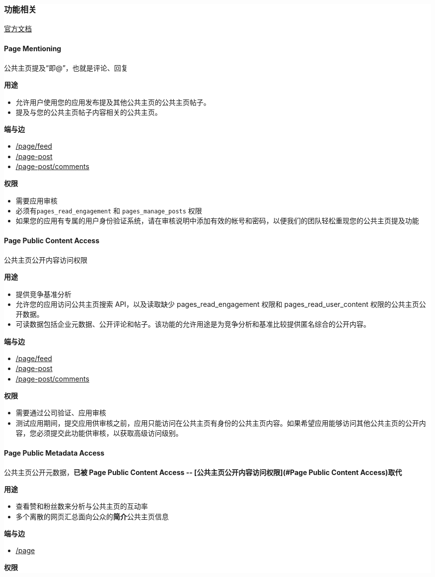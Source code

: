 ### 功能相关

[官方文档](https://developers.facebook.com/docs/features-reference)

#### Page Mentioning

公共主页提及“即@”，也就是评论、回复

**用途**

- 允许用户使用您的应用发布提及其他公共主页的公共主页帖子。
- 提及与您的公共主页帖子内容相关的公共主页。

**端与边**

- [/page/feed](https://developers.facebook.com/docs/graph-api/reference/page/feed)
- [/page-post](https://developers.facebook.com/docs/graph-api/reference/page-post)
- [/page-post/comments](https://developers.facebook.com/docs/graph-api/reference/object/comments)

**权限**

- 需要应用审核
-  必须有`pages_read_engagement` 和 `pages_manage_posts` 权限
- 如果您的应用有专属的用户身份验证系统，请在审核说明中添加有效的帐号和密码，以便我们的团队轻松重现您的公共主页提及功能

#### Page Public Content Access

公共主页公开内容访问权限

**用途**

- 提供竞争基准分析
- 允许您的应用访问公共主页搜索 API，以及读取缺少 pages_read_engagement 权限和 pages_read_user_content 权限的公共主页公开数据。
- 可读数据包括企业元数据、公开评论和帖子。该功能的允许用途是为竞争分析和基准比较提供匿名综合的公开内容。 

**端与边**

- [/page/feed](https://developers.facebook.com/docs/graph-api/reference/page/feed)
- [/page-post](https://developers.facebook.com/docs/graph-api/reference/page-post)
- [/page-post/comments](https://developers.facebook.com/docs/graph-api/reference/object/comments)

**权限**

- 需要通过公司验证、应用审核
- 测试应用期间，提交应用供审核之前，应用只能访问在公共主页有身份的公共主页内容。如果希望应用能够访问其他公共主页的公开内容，您必须提交此功能供审核，以获取高级访问级别。

#### Page Public Metadata Access

公共主页公开元数据，**已被 Page Public Content Access -- [公共主页公开内容访问权限](#Page Public Content Access)取代**

**用途**

- 查看赞和粉丝数来分析与公共主页的互动率
- 多个离散的网页汇总面向公众的**简介**公共主页信息

**端与边**

- [/page](https://developers.facebook.com/docs/graph-api/reference/page)

**权限**
